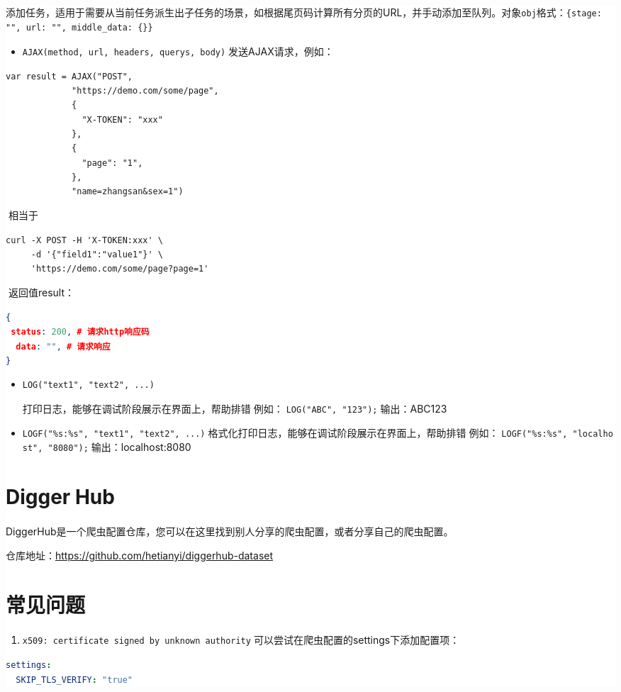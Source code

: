   添加任务，适用于需要从当前任务派生出子任务的场景，如根据尾页码计算所有分页的URL，并手动添加至队列。对象```obj```格式：```{stage: "", url: "", middle_data: {}}```

- ```AJAX(method, url, headers, querys, body)```
  发送AJAX请求，例如：
```shell
var result = AJAX("POST",
             "https://demo.com/some/page",
             {
               "X-TOKEN": "xxx"
             },
             {
               "page": "1",
             },
             "name=zhangsan&sex=1")

```

​	相当于
```shell
curl -X POST -H 'X-TOKEN:xxx' \
     -d '{"field1":"value1"}' \
     'https://demo.com/some/page?page=1'
```
​	返回值result：

```json
{
 status: 200, # 请求http响应码
  data: "", # 请求响应
}
```

- ```LOG("text1", "text2", ...)```

  打印日志，能够在调试阶段展示在界面上，帮助排错
  例如：
  `LOG("ABC", "123");`
  输出：ABC123

- ```LOGF("%s:%s", "text1", "text2", ...)```
  格式化打印日志，能够在调试阶段展示在界面上，帮助排错
  例如：
  `LOGF("%s:%s", "localhost", "8080");`
  输出：localhost:8080







# Digger Hub

DiggerHub是一个爬虫配置仓库，您可以在这里找到别人分享的爬虫配置，或者分享自己的爬虫配置。

仓库地址：<https://github.com/hetianyi/diggerhub-dataset>
# 常见问题
1. ```x509: certificate signed by unknown authority```
可以尝试在爬虫配置的settings下添加配置项：
```yaml
settings:
  SKIP_TLS_VERIFY: "true"
```
